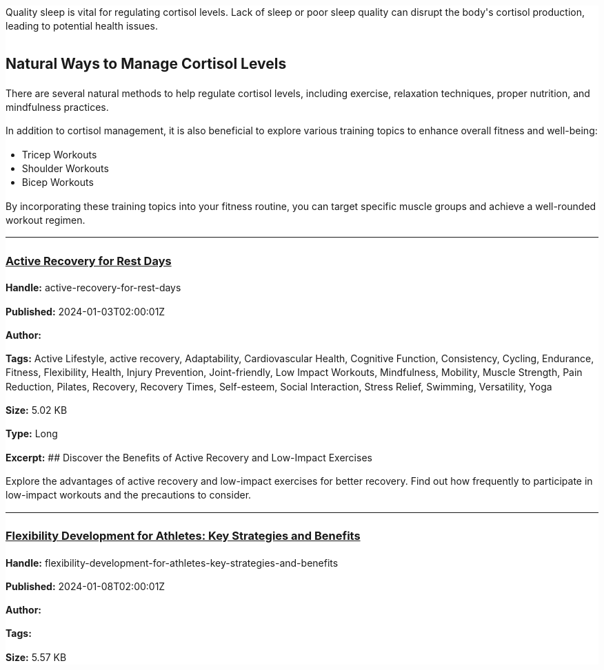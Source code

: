 Quality sleep is vital for regulating cortisol levels. Lack of sleep or poor sleep quality can disrupt the body's cortisol production, leading to potential health issues.

## Natural Ways to Manage Cortisol Levels

There are several natural methods to help regulate cortisol levels, including exercise, relaxation techniques, proper nutrition, and mindfulness practices.

In addition to cortisol management, it is also beneficial to explore various training topics to enhance overall fitness and well-being:

- Tricep Workouts
- Shoulder Workouts
- Bicep Workouts

By incorporating these training topics into your fitness routine, you can target specific muscle groups and achieve a well-rounded workout regimen.

---

### [Active Recovery for Rest Days](./active-recovery-for-rest-days.md)

**Handle:** active-recovery-for-rest-days

**Published:** 2024-01-03T02:00:01Z

**Author:**  

**Tags:** Active Lifestyle, active recovery, Adaptability, Cardiovascular Health, Cognitive Function, Consistency, Cycling, Endurance, Fitness, Flexibility, Health, Injury Prevention, Joint-friendly, Low Impact Workouts, Mindfulness, Mobility, Muscle Strength, Pain Reduction, Pilates, Recovery, Recovery Times, Self-esteem, Social Interaction, Stress Relief, Swimming, Versatility, Yoga

**Size:** 5.02 KB

**Type:** Long

**Excerpt:** ## Discover the Benefits of Active Recovery and Low-Impact Exercises

Explore the advantages of active recovery and low-impact exercises for better recovery. Find out how frequently to participate in low-impact workouts and the precautions to consider.

---

### [Flexibility Development for Athletes: Key Strategies and Benefits](./flexibility-development-for-athletes-key-strategies-and-benefits.md)

**Handle:** flexibility-development-for-athletes-key-strategies-and-benefits

**Published:** 2024-01-08T02:00:01Z

**Author:**  

**Tags:** 

**Size:** 5.57 KB
